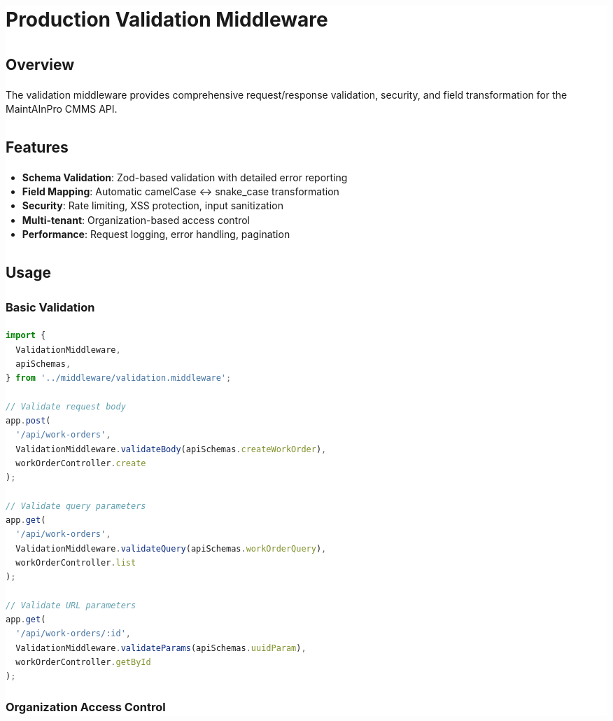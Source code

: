 # Production Validation Middleware

## Overview

The validation middleware provides comprehensive request/response validation,
security, and field transformation for the MaintAInPro CMMS API.

## Features

- **Schema Validation**: Zod-based validation with detailed error reporting
- **Field Mapping**: Automatic camelCase ↔ snake_case transformation
- **Security**: Rate limiting, XSS protection, input sanitization
- **Multi-tenant**: Organization-based access control
- **Performance**: Request logging, error handling, pagination

## Usage

### Basic Validation

```typescript
import {
  ValidationMiddleware,
  apiSchemas,
} from '../middleware/validation.middleware';

// Validate request body
app.post(
  '/api/work-orders',
  ValidationMiddleware.validateBody(apiSchemas.createWorkOrder),
  workOrderController.create
);

// Validate query parameters
app.get(
  '/api/work-orders',
  ValidationMiddleware.validateQuery(apiSchemas.workOrderQuery),
  workOrderController.list
);

// Validate URL parameters
app.get(
  '/api/work-orders/:id',
  ValidationMiddleware.validateParams(apiSchemas.uuidParam),
  workOrderController.getById
);
```

### Organization Access Control
